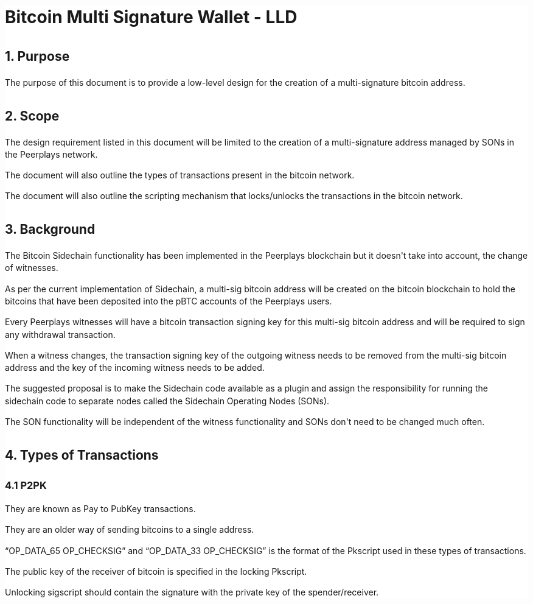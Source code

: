 # Bitcoin Multi Signature Wallet - LLD

## 1. Purpose

The purpose of this document is to provide a low-level design for the creation of a multi-signature bitcoin address.

## 2. Scope

The design requirement listed in this document will be limited to the creation of a multi-signature address managed by SONs in the Peerplays network.

The document will also outline the types of transactions present in the bitcoin network.

The document will also outline the scripting mechanism that locks/unlocks the transactions in the bitcoin network.

## 3. Background

The Bitcoin Sidechain functionality has been implemented in the Peerplays blockchain but it doesn't take into account, the change of witnesses.

As per the current implementation of Sidechain, a multi-sig bitcoin address will be created on the bitcoin blockchain to hold the bitcoins that have been deposited into the pBTC accounts of the Peerplays users.

Every Peerplays witnesses will have a bitcoin transaction signing key for this multi-sig bitcoin address and will be required to sign any withdrawal transaction.

When a witness changes, the transaction signing key of the outgoing witness needs to be removed from the multi-sig bitcoin address and the key of the incoming witness needs to be added.

The suggested proposal is to make the Sidechain code available as a plugin and assign the responsibility for running the sidechain code to separate nodes called the Sidechain Operating Nodes \(SONs\).

The SON functionality will be independent of the witness functionality and SONs don't need to be changed much often.

## 4. Types of Transactions

### 4.1 P2PK

They are known as Pay to PubKey transactions.

They are an older way of sending bitcoins to a single address.

“OP\_DATA\_65 OP\_CHECKSIG” and “OP\_DATA\_33 OP\_CHECKSIG” is the format of the Pkscript used in these types of transactions.

The public key of the receiver of bitcoin is specified in the locking Pkscript.

Unlocking sigscript should contain the signature with the private key of the spender/receiver.

